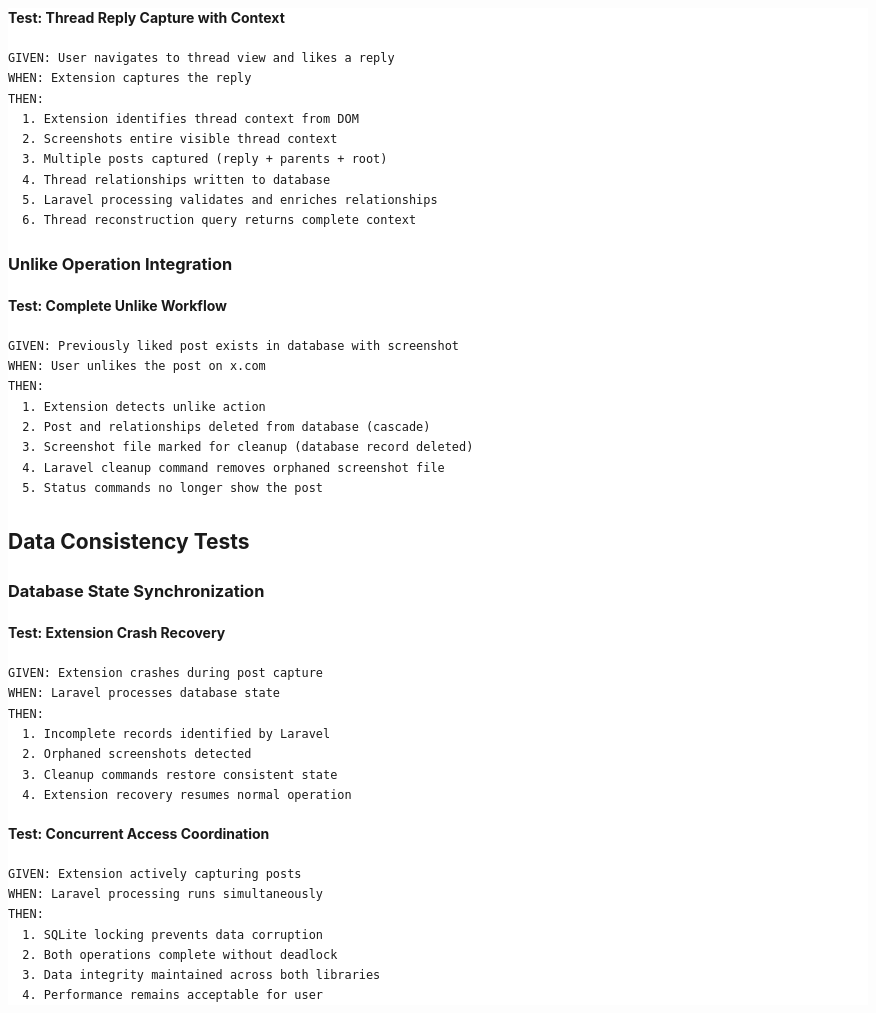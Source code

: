 #### Test: Thread Reply Capture with Context
```
GIVEN: User navigates to thread view and likes a reply
WHEN: Extension captures the reply
THEN:
  1. Extension identifies thread context from DOM
  2. Screenshots entire visible thread context
  3. Multiple posts captured (reply + parents + root)
  4. Thread relationships written to database
  5. Laravel processing validates and enriches relationships
  6. Thread reconstruction query returns complete context
```

### Unlike Operation Integration

#### Test: Complete Unlike Workflow
```
GIVEN: Previously liked post exists in database with screenshot
WHEN: User unlikes the post on x.com
THEN:
  1. Extension detects unlike action
  2. Post and relationships deleted from database (cascade)
  3. Screenshot file marked for cleanup (database record deleted)
  4. Laravel cleanup command removes orphaned screenshot file
  5. Status commands no longer show the post
```

## Data Consistency Tests

### Database State Synchronization

#### Test: Extension Crash Recovery
```
GIVEN: Extension crashes during post capture
WHEN: Laravel processes database state
THEN:
  1. Incomplete records identified by Laravel
  2. Orphaned screenshots detected
  3. Cleanup commands restore consistent state
  4. Extension recovery resumes normal operation
```

#### Test: Concurrent Access Coordination
```
GIVEN: Extension actively capturing posts
WHEN: Laravel processing runs simultaneously
THEN:
  1. SQLite locking prevents data corruption
  2. Both operations complete without deadlock
  3. Data integrity maintained across both libraries
  4. Performance remains acceptable for user
```
